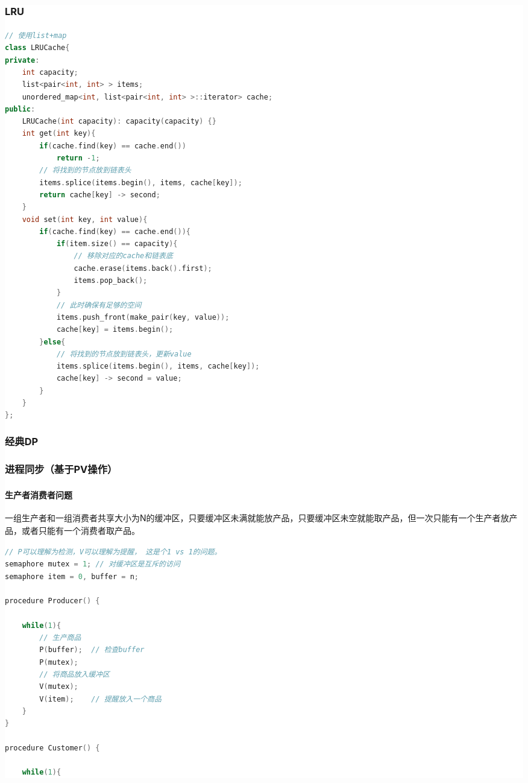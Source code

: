 ### LRU
```C++
// 使用list+map
class LRUCache{
private:
    int capacity;
    list<pair<int, int> > items;
    unordered_map<int, list<pair<int, int> >::iterator> cache;
public:
	LRUCache(int capacity): capacity(capacity) {}
	int get(int key){
		if(cache.find(key) == cache.end())
			return -1;
		// 将找到的节点放到链表头
		items.splice(items.begin(), items, cache[key]);
		return cache[key] -> second;
	}
	void set(int key, int value){
		if(cache.find(key) == cache.end()){
			if(item.size() == capacity){
				// 移除对应的cache和链表底
				cache.erase(items.back().first);
				items.pop_back();
			}
			// 此时确保有足够的空间
			items.push_front(make_pair(key, value));
			cache[key] = items.begin();
		}else{
			// 将找到的节点放到链表头，更新value
			items.splice(items.begin(), items, cache[key]);
			cache[key] -> second = value;
		}
	}
};
```
### 经典DP


### 进程同步（基于PV操作）

#### 生产者消费者问题

一组生产者和一组消费者共享大小为N的缓冲区，只要缓冲区未满就能放产品，只要缓冲区未空就能取产品，但一次只能有一个生产者放产品，或者只能有一个消费者取产品。

```C++
// P可以理解为检测，V可以理解为提醒， 这是个1 vs 1的问题。
semaphore mutex = 1; // 对缓冲区是互斥的访问
semaphore item = 0, buffer = n;

procedure Producer() {
	
	while(1){
		// 生产商品
		P(buffer);  // 检查buffer
		P(mutex);
		// 将商品放入缓冲区
		V(mutex);
		V(item); 	// 提醒放入一个商品
	}	
}

procedure Customer() {
	
	while(1){
```